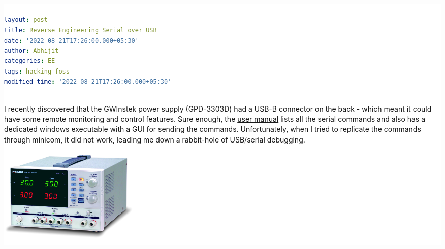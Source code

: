 ```yaml
---
layout: post
title: Reverse Engineering Serial over USB
date: '2022-08-21T17:26:00.000+05:30'
author: Abhijit
categories: EE
tags: hacking foss
modified_time: '2022-08-21T17:26:00.000+05:30'
---
```


I recently discovered that the GWInstek power supply (GPD-3303D) had a USB-B  connector on the back - which meant it could have some remote monitoring and control features. Sure enough, the [user manual](http://web.archive.org/web/20220821120322/https://www.gwinstek.com/en-global/products/detail/GPD-Series) lists all the serial commands and also has a dedicated windows executable with a GUI for sending the commands.
Unfortunately, when I tried to replicate the commands through minicom, it did not work, leading me down a rabbit-hole of USB/serial debugging.


<img src="/images/GPD-3303D.jpg" width="30%">
